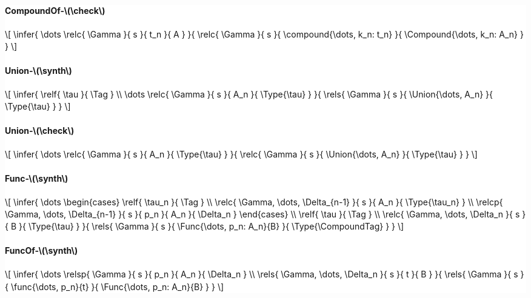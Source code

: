 #### CompoundOf-\\(\check\\)

\\[
\infer{
\dots \relc{ \Gamma }{ s }{ t_n }{ A }
}{
\relc{ \Gamma }{ s }{ \compound{\dots, k_n: t_n} }{ \Compound{\dots, k_n: A_n} }
}
\\]

#### Union-\\(\synth\\)

\\[
\infer{
\relf{ \tau }{ \Tag } \\\\
\dots \relc{ \Gamma }{ s }{ A_n }{ \Type{\tau} }
}{
\rels{ \Gamma }{ s }{ \Union{\dots, A_n} }{ \Type{\tau} }
}
\\]

#### Union-\\(\check\\)

\\[
\infer{
\dots \relc{ \Gamma }{ s }{ A_n }{ \Type{\tau} }
}{
\relc{ \Gamma }{ s }{ \Union{\dots, A_n} }{ \Type{\tau} }
}
\\]

#### Func-\\(\synth\\)

\\[
\infer{
\dots \begin{cases}
\relf{ \tau_n }{ \Tag } \\\\
\relc{ \Gamma, \dots, \Delta_{n-1} }{ s }{ A_n }{ \Type{\tau_n} } \\\\
\relcp{ \Gamma, \dots, \Delta_{n-1} }{ s }{ p_n }{ A_n }{ \Delta_n }
\end{cases} \\\\
\relf{ \tau }{ \Tag } \\\\
\relc{ \Gamma, \dots, \Delta_n }{ s }{ B }{ \Type{\tau} }
}{
\rels{ \Gamma }{ s }{ \Func{\dots, p_n: A_n}{B} }{ \Type{\CompoundTag} }
}
\\]

#### FuncOf-\\(\synth\\)

\\[
\infer{
\dots \relsp{ \Gamma }{ s }{ p_n }{ A_n }{ \Delta_n } \\\\
\rels{ \Gamma, \dots, \Delta_n }{ s }{ t }{ B }
}{
\rels{ \Gamma }{ s }{ \func{\dots, p_n}{t} }{ \Func{\dots, p_n: A_n}{B} }
}
\\]
